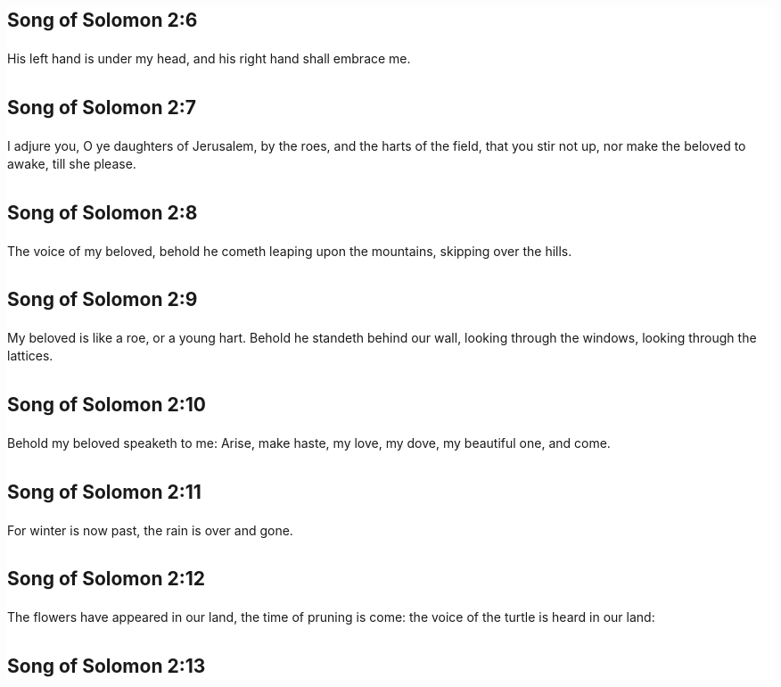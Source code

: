 <a id="org1b1f062"></a>

## Song of Solomon 2:6

His left hand is under my head, and his right hand shall embrace me.


<a id="org18f9985"></a>

## Song of Solomon 2:7

I adjure you, O ye daughters of Jerusalem, by the roes, and the harts of the field, that you stir not up, nor make the beloved to awake, till she please.


<a id="org848a8bc"></a>

## Song of Solomon 2:8

The voice of my beloved, behold he cometh leaping upon the mountains, skipping over the hills.


<a id="org9516829"></a>

## Song of Solomon 2:9

My beloved is like a roe, or a young hart. Behold he standeth behind our wall, looking through the windows, looking through the lattices.


<a id="org90ecfcf"></a>

## Song of Solomon 2:10

Behold my beloved speaketh to me: Arise, make haste, my love, my dove, my beautiful one, and come.


<a id="org8ed0be9"></a>

## Song of Solomon 2:11

For winter is now past, the rain is over and gone.


<a id="org75640e2"></a>

## Song of Solomon 2:12

The flowers have appeared in our land, the time of pruning is come: the voice of the turtle is heard in our land:


<a id="orgf665a8b"></a>

## Song of Solomon 2:13
